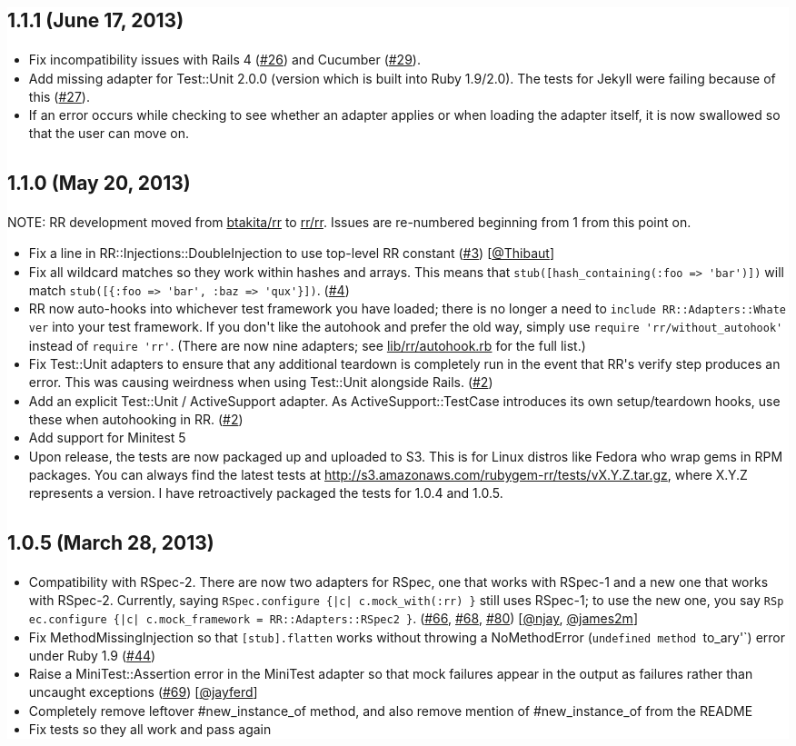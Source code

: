 ## 1.1.1 (June 17, 2013)

* Fix incompatibility issues with Rails 4 ([#26][i26]) and Cucumber
  ([#29][i29]).
* Add missing adapter for Test::Unit 2.0.0 (version which is built into Ruby
  1.9/2.0). The tests for Jekyll were failing because of this ([#27][i27]).
* If an error occurs while checking to see whether an adapter applies or when
  loading the adapter itself, it is now swallowed so that the user can move on.

## 1.1.0 (May 20, 2013)

NOTE: RR development moved from [btakita/rr][btakita-rr] to [rr/rr][rr-rr].
Issues are re-numbered beginning from 1 from this point on.

* Fix a line in RR::Injections::DoubleInjection to use top-level RR constant
  ([#3][i3]) [[@Thibaut][Thibaut]]
* Fix all wildcard matches so they work within hashes and arrays. This means
  that `stub([hash_containing(:foo => 'bar')])` will match
  `stub([{:foo => 'bar', :baz => 'qux'}])`. ([#4][i4])
* RR now auto-hooks into whichever test framework you have loaded; there is no
  longer a need to `include RR::Adapters::Whatever` into your test framework. If
  you don't like the autohook and prefer the old way, simply use
  `require 'rr/without_autohook'` instead of `require 'rr'`. (There are now
  nine adapters; see [lib/rr/autohook.rb][autohook] for the full list.)
* Fix Test::Unit adapters to ensure that any additional teardown is completely
  run in the event that RR's verify step produces an error. This was causing
  weirdness when using Test::Unit alongside Rails. ([#2][i2])
* Add an explicit Test::Unit / ActiveSupport adapter. As ActiveSupport::TestCase
  introduces its own setup/teardown hooks, use these when autohooking in RR.
  ([#2][i2])
* Add support for Minitest 5
* Upon release, the tests are now packaged up and uploaded to S3. This is for
  Linux distros like Fedora who wrap gems in RPM packages. You can always find
  the latest tests at <http://s3.amazonaws.com/rubygem-rr/tests/vX.Y.Z.tar.gz>,
  where X.Y.Z represents a version. I have retroactively packaged the tests for
  1.0.4 and 1.0.5.

## 1.0.5 (March 28, 2013)

* Compatibility with RSpec-2. There are now two adapters for RSpec, one that
  works with RSpec-1 and a new one that works with RSpec-2. Currently, saying
  `RSpec.configure {|c| c.mock_with(:rr) }` still uses RSpec-1; to use the new
  one, you say `RSpec.configure {|c| c.mock_framework = RR::Adapters::RSpec2 }`.
  ([#66][xi66], [#68][xi68], [#80][xi80]) [[@njay][njay], [@james2m][james2m]]
* Fix MethodMissingInjection so that `[stub].flatten` works without throwing a
  NoMethodError (`undefined method `to_ary'`) error under Ruby 1.9 ([#44][xi44])
* Raise a MiniTest::Assertion error in the MiniTest adapter so that mock
  failures appear in the output as failures rather than uncaught exceptions
  ([#69][xi69]) [[@jayferd][jayferd]]
* Completely remove leftover #new_instance_of method, and also remove
  mention of #new_instance_of from the README
* Fix tests so they all work and pass again


[btakita-rr]: http://github.com/btakita/rr
[rr-rr]: http://github.com/rr/rr
[i2]: http://github.com/rr/rr/issues/2
[i3]: http://github.com/rr/rr/issues/3
[Thibaut]: http://github.com/Thibaut
[i4]: http://github.com/rr/rr/issues/4
[xi66]: http://github.com/btakita/rr/issues/66
[xi68]: http://github.com/btakita/rr/issues/68
[xi80]: http://github.com/btakita/rr/issues/80
[njay]: http://github.com/njay
[james2m]: http://github.com/james2m
[xi44]: http://github.com/btakita/rr/issues/44
[xi69]: http://github.com/btakita/rr/issues/69
[jayferd]: http://github.com/jayferd
[autohook]: https://github.com/rr/rr/blob/master/lib/rr/autohook.rb
[evanphx]: http://github.com/evanphx
[xi63]: http://github.com/btakita/rr/issues/63
[xi63]: http://github.com/btakita/rr/issues/62
[cespare]: http://github.com/cespare
[gavingmiller]: http://github.com/gavingmiller
[bonkydog]: http://github.com/bonkydog
[xi42]: http://github.com/btakita/rr/issues/42
[libc]: http://github.com/libc
[brynary]: http://github.com/brynary
[xi9]: http://github.com/btakita/rr/issues/9
[nathansobo]: http://github.com/nathansobo
[xi7]: http://github.com/btakita/rr/issues/7
[xi4]: http://github.com/btakita/rr/issues/4
[xi2]: http://github.com/btakita/rr/issues/2
[nkallen]: http://github.com/nkallen
[jferris]: http://github.com/jferris
[phildarnowsky]: http://github.com/phildarnowsky
[niessner]: http://github.com/niessner
[mmangino]: http://github.com/mmangino
[xi20]: http://github.com/btakita/rr/issues/20
[xi24]: http://github.com/btakita/rr/issues/24
[xi16]: http://github.com/btakita/rr/issues/16
[xi62]: http://github.com/btakita/rr/issues/62
[xi57]: http://github.com/btakita/rr/issues/57
[xi60]: http://github.com/btakita/rr/issues/60
[i26]: http://github.com/rr/rr/issues/26
[i29]: http://github.com/rr/rr/issues/29
[i27]: http://github.com/rr/rr/issues/27
[i34]: http://github.com/rr/rr/issues/34
[i32]: http://github.com/rr/rr/issues/32
[i37]: http://github.com/rr/rr/issues/37